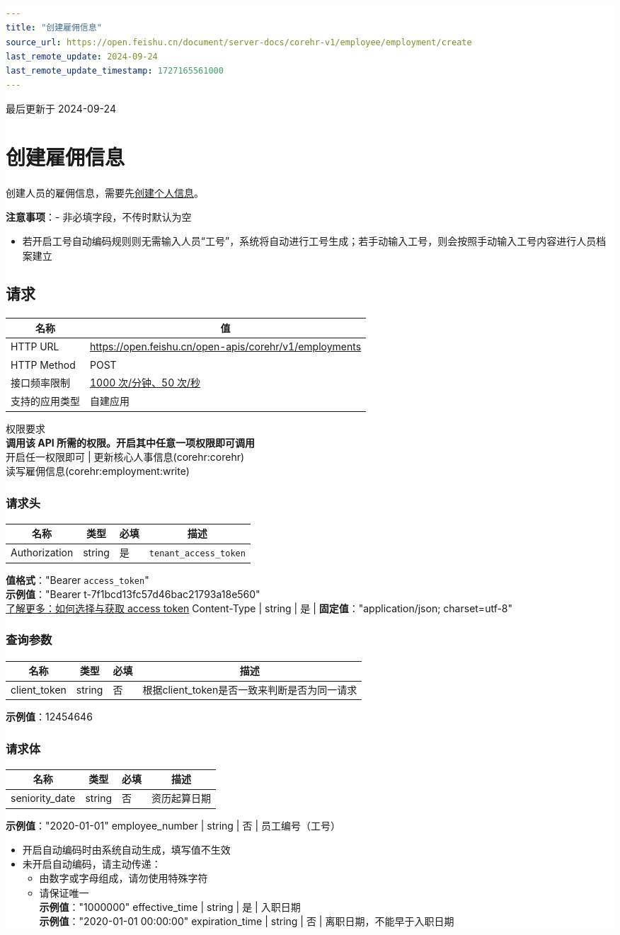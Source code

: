 ```yaml
---
title: "创建雇佣信息"
source_url: https://open.feishu.cn/document/server-docs/corehr-v1/employee/employment/create
last_remote_update: 2024-09-24
last_remote_update_timestamp: 1727165561000
---
```

最后更新于 2024-09-24

# 创建雇佣信息

创建人员的雇佣信息，需要先[创建个人信息](https://open.feishu.cn/document/uAjLw4CM/ukTMukTMukTM/corehr-v2/person/create)。

**注意事项**：- 非必填字段，不传时默认为空
- 若开启工号自动编码规则则无需输入人员“工号”，系统将自动进行工号生成；若手动输入工号，则会按照手动输入工号内容进行人员档案建立

## 请求
名称 | 值
---|---
HTTP URL | https://open.feishu.cn/open-apis/corehr/v1/employments
HTTP Method | POST
接口频率限制 | [1000 次/分钟、50 次/秒](https://open.feishu.cn/document/ukTMukTMukTM/uUzN04SN3QjL1cDN)
支持的应用类型 | 自建应用
权限要求  
            **调用该 API 所需的权限。开启其中任意一项权限即可调用**  
            开启任一权限即可 | 更新核心人事信息(corehr:corehr)  
            读写雇佣信息(corehr:employment:write)

### 请求头

名称 | 类型 | 必填 | 描述
--- | --- | --- | ---
Authorization | string | 是 | `tenant_access_token`  
**值格式**："Bearer `access_token`"  
**示例值**："Bearer t-7f1bcd13fc57d46bac21793a18e560"  
[了解更多：如何选择与获取 access token](https://open.feishu.cn/document/uAjLw4CM/ugTN1YjL4UTN24CO1UjN/trouble-shooting/how-to-choose-which-type-of-token-to-use)
Content-Type | string | 是 | **固定值**："application/json; charset=utf-8"

### 查询参数

名称 | 类型 | 必填 | 描述
--- | --- | --- | ---
client_token | string | 否 | 根据client_token是否一致来判断是否为同一请求  
**示例值**：12454646

### 请求体

名称 | 类型 | 必填 | 描述
--- | --- | --- | ---
seniority_date | string | 否 | 资历起算日期  
**示例值**："2020-01-01"
employee_number | string | 否 | 员工编号（工号）  
- 开启自动编码时由系统自动生成，填写值不生效  
- 未开启自动编码，请主动传递：  
  - 由数字或字母组成，请勿使用特殊字符  
  - 请保证唯一  
**示例值**："1000000"
effective_time | string | 是 | 入职日期  
**示例值**："2020-01-01 00:00:00"
expiration_time | string | 否 | 离职日期，不能早于入职日期  